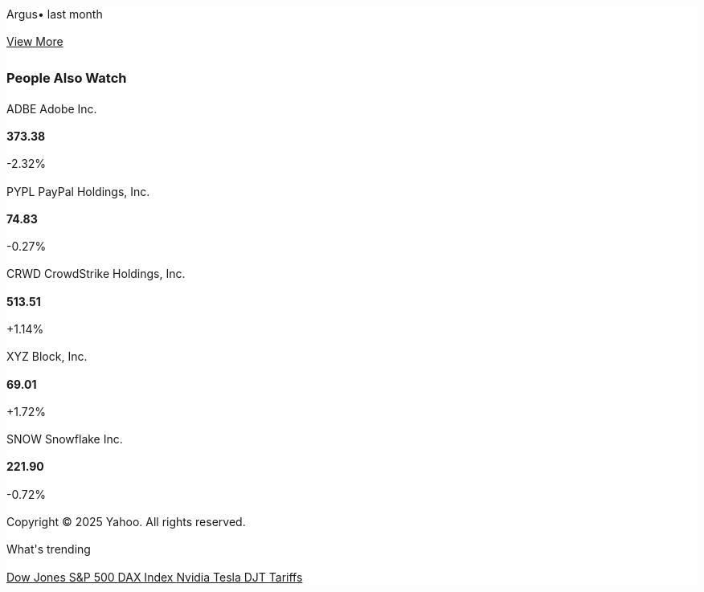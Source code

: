 Argus• last month

[ ](/research/reports/ARGUS_43684_MarketUpdate_1748624364000 "Stocks are lower
at Friday midday. President Trump says that China is not")

[View More  ](/research/stock-forecast/CRM?symbols=CRM "View More")

### People Also Watch

ADBE  Adobe Inc.

**373.38**

-2.32%

[ ](/quote/ADBE/ "ADBE")

PYPL  PayPal Holdings, Inc.

**74.83**

-0.27%

[ ](/quote/PYPL/ "PYPL")

CRWD  CrowdStrike Holdings, Inc.

**513.51**

+1.14%

[ ](/quote/CRWD/ "CRWD")

XYZ  Block, Inc.

**69.01**

+1.72%

[ ](/quote/XYZ/ "XYZ")

SNOW  Snowflake Inc.

**221.90**

-0.72%

[ ](/quote/SNOW/ "SNOW")

[ ](/)

Copyright © 2025 Yahoo. All rights reserved.

[ ](https://twitter.com/YahooFinance "Follow on Twitter")[
](https://facebook.com/yahoofinance "Follow on Facebook")[
](https://www.linkedin.com/company/yahoo-finance "Follow on LinkedIn")

What's trending

[Dow Jones ](https://finance.yahoo.com/quote/%5EDJI/)[S&P 500
](https://finance.yahoo.com/quote/SPY/)[DAX Index
](https://finance.yahoo.com/quote/%5EGDAXI/)[Nvidia
](https://finance.yahoo.com/quote/NVDA/)[Tesla
](https://finance.yahoo.com/quote/TSLA/)[DJT
](https://finance.yahoo.com/quote/DJT/)[Tariffs
](https://finance.yahoo.com/topic/tariffs/)
